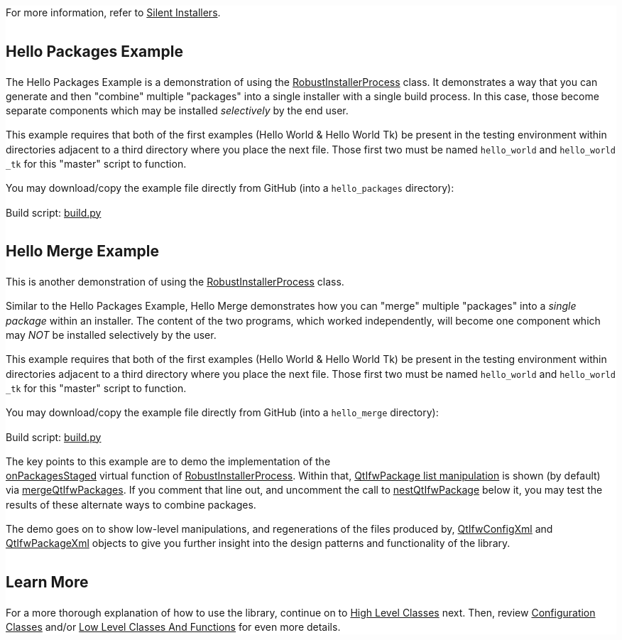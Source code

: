 For more information, refer to [Silent Installers](LowLevel.md#silent-installers).

## Hello Packages Example

The Hello Packages Example is a demonstration of using the 
[RobustInstallerProcess](HighLevel.md#robustinstallerprocess) class.
It demonstrates a way that you can generate and then "combine" multiple 
"packages" into a single installer with a single build process.
In this case, those become separate components which may be 
installed *selectively* by the end user. 

This example requires that both of the first examples 
(Hello World & Hello World Tk) be present in the testing environment 
within directories adjacent to a third directory where you place the next file.
Those first two must be named `hello_world` and `hello_world_tk` for this
"master" script to function.

You may download/copy the example file directly from GitHub 
(into a `hello_packages` directory):   

Build script: [build.py](https://raw.githubusercontent.com/BuvinJT/distbuilder/master/examples/hello_packages/build.py)

## Hello Merge Example

This is another demonstration of using the 
[RobustInstallerProcess](HighLevel.md#robust-installer-process) class.

Similar to the Hello Packages Example, Hello Merge demonstrates 
how you can "merge" multiple "packages" into a *single package* within
an installer.  The content of the two programs, which worked independently,
will become one component which may *NOT* be installed selectively by the user. 

This example requires that both of the first examples 
(Hello World & Hello World Tk) be present in the testing environment 
within directories adjacent to a third directory where you place the next file.
Those first two must be named `hello_world` and `hello_world_tk` for this
"master" script to function.

You may download/copy the example file directly from GitHub 
(into a `hello_merge` directory):   

Build script: [build.py](https://raw.githubusercontent.com/BuvinJT/distbuilder/master/examples/hello_merge/build.py)

The key points to this example are to demo the implementation of the  
[onPackagesStaged](HighLevel.md#onPackagesStaged) virtual function of
[RobustInstallerProcess](HighLevel.md#robust-installer-process).
Within that, [QtIfwPackage list manipulation](LowLevel.md#qtifwpackage-list-manipulation) 
is shown (by default) via [mergeQtIfwPackages](LowLevel.md#mergeQtIfwPackages).
If you comment that line out, and uncomment the call to 
[nestQtIfwPackage](LowLevel.md#nestQtIfwPackage) below it,
you may test the results of these alternate ways to combine packages.

The demo goes on to show low-level manipulations, and regenerations of the files
produced by, [QtIfwConfigXml](ConfigClasses.md#qtifwpackage) and 
[QtIfwPackageXml](ConfigClasses.md#qtifwpackage) objects to give you further
insight into the design patterns and functionality of the library. 

## Learn More  

For a more thorough explanation of how to use the 
library, continue on to [High Level Classes](HighLevel.md) next. 
Then, review [Configuration Classes](ConfigClasses.md#configuration-classes) 
and/or [Low Level Classes And Functions](LowLevel.md) for even more 
details.
